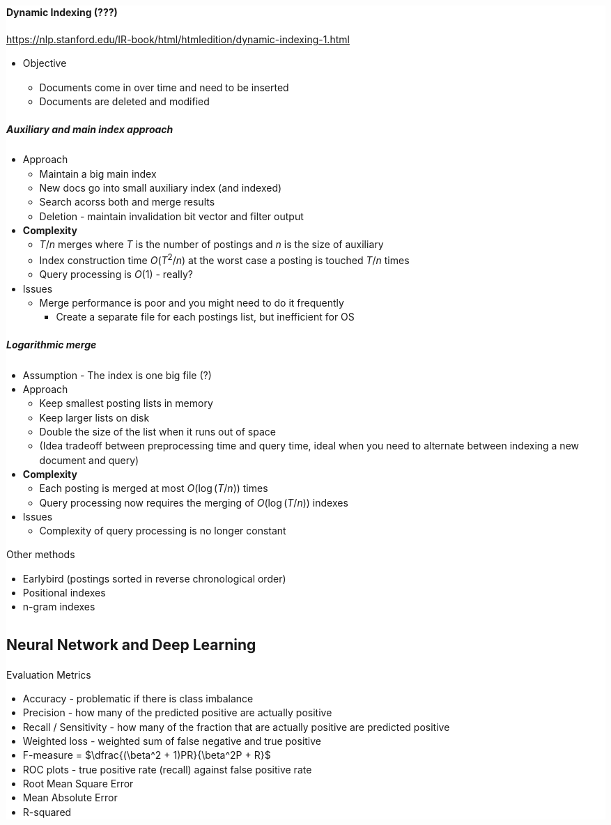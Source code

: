 

#### Dynamic Indexing (???)

https://nlp.stanford.edu/IR-book/html/htmledition/dynamic-indexing-1.html

- Objective

  - Documents come in over time and need to be inserted
  - Documents are deleted and modified

##### Auxiliary and main index approach

- Approach
  - Maintain a big main index
  - New docs go into small auxiliary index (and indexed)
  - Search acorss both and merge results
  - Deletion - maintain invalidation bit vector and filter output
- **Complexity**
  - $T/n$ merges where $T$ is the number of postings and $n$ is the size of auxiliary
  - Index construction time $O(T^2/n)$ at the worst case a posting is touched $T/n$ times
  - Query processing is $O(1)$ - really?
- Issues
  - Merge performance is poor and you might need to do it frequently
    - Create a separate file for each postings list, but inefficient for OS

##### Logarithmic merge

- Assumption - The index is one big file (?)
- Approach
  - Keep smallest posting lists in memory
  - Keep larger lists on disk
  - Double the size of the list when it runs out of space
  - (Idea tradeoff between preprocessing time and query time, ideal when you need to alternate between indexing a new document and query)
- **Complexity**
  - Each posting is merged at most $O(\log(T/n))$ times
  - Query processing now requires the merging of $O(\log(T/n))$ indexes
- Issues
  - Complexity of query processing is no longer constant

Other methods

- Earlybird (postings sorted in reverse chronological order)
- Positional indexes
- n-gram indexes

<div style="page-break-after: always;"></div>

## Neural Network and Deep Learning

Evaluation Metrics

- Accuracy - problematic if there is class imbalance
- Precision - how many of the predicted positive are actually positive
- Recall / Sensitivity - how many of the fraction that are actually positive are predicted positive
- Weighted loss - weighted sum of false negative and true positive
- F-measure = $\dfrac{(\beta^2 + 1)PR}{\beta^2P + R}$
- ROC plots - true positive rate (recall) against false positive rate
- Root Mean Square Error
- Mean Absolute Error
- R-squared
